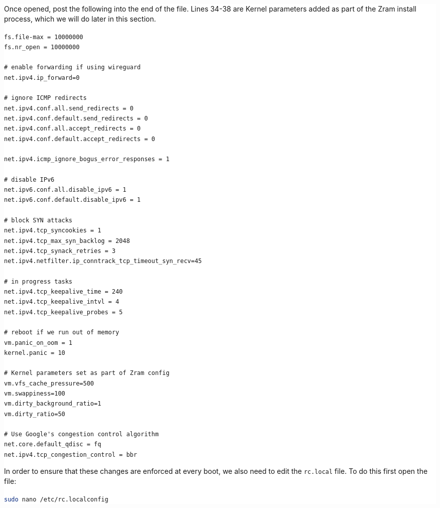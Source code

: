 Once opened, post the following into the end of the file. Lines 34-38 are Kernel parameters added as part of the Zram install process, which we will do later in this section.

```systemd
fs.file-max = 10000000
fs.nr_open = 10000000

# enable forwarding if using wireguard
net.ipv4.ip_forward=0

# ignore ICMP redirects
net.ipv4.conf.all.send_redirects = 0
net.ipv4.conf.default.send_redirects = 0
net.ipv4.conf.all.accept_redirects = 0
net.ipv4.conf.default.accept_redirects = 0

net.ipv4.icmp_ignore_bogus_error_responses = 1

# disable IPv6
net.ipv6.conf.all.disable_ipv6 = 1
net.ipv6.conf.default.disable_ipv6 = 1

# block SYN attacks
net.ipv4.tcp_syncookies = 1
net.ipv4.tcp_max_syn_backlog = 2048
net.ipv4.tcp_synack_retries = 3
net.ipv4.netfilter.ip_conntrack_tcp_timeout_syn_recv=45

# in progress tasks
net.ipv4.tcp_keepalive_time = 240
net.ipv4.tcp_keepalive_intvl = 4
net.ipv4.tcp_keepalive_probes = 5

# reboot if we run out of memory
vm.panic_on_oom = 1
kernel.panic = 10

# Kernel parameters set as part of Zram config
vm.vfs_cache_pressure=500
vm.swappiness=100
vm.dirty_background_ratio=1
vm.dirty_ratio=50

# Use Google's congestion control algorithm
net.core.default_qdisc = fq
net.ipv4.tcp_congestion_control = bbr
```

In order to ensure that these changes are enforced at every boot, we also need to edit the `rc.local` file. To do this first open the file:

```bash
sudo nano /etc/rc.localconfig
```
